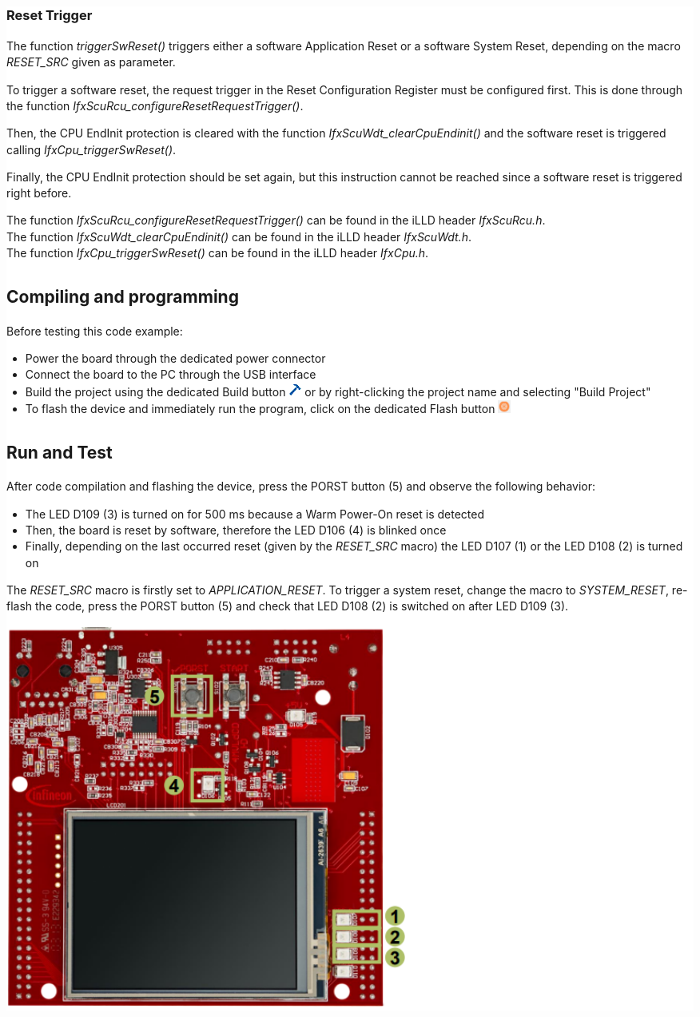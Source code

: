 ### Reset Trigger
The function *triggerSwReset()* triggers either a software Application Reset or a software System Reset, depending on the macro *RESET_SRC* given as parameter.

To trigger a software reset, the request trigger in the Reset Configuration Register must be configured first. This is done through the function *IfxScuRcu_configureResetRequestTrigger()*.

Then, the CPU EndInit protection is cleared with the function *IfxScuWdt_clearCpuEndinit()* and the software reset is triggered calling *IfxCpu_triggerSwReset()*.

Finally, the CPU EndInit protection should be set again, but this instruction cannot be reached since a software reset is triggered right before.

The function *IfxScuRcu_configureResetRequestTrigger()* can be found in the iLLD header *IfxScuRcu.h*.  
The function *IfxScuWdt_clearCpuEndinit()* can be found in the iLLD header *IfxScuWdt.h*.  
The function *IfxCpu_triggerSwReset()* can be found in the iLLD header *IfxCpu.h*.

## Compiling and programming  
Before testing this code example:  
- Power the board through the dedicated power connector
- Connect the board to the PC through the USB interface  
- Build the project using the dedicated Build button <img src="./Images/build_activeproj.gif" /> or by right-clicking the project name and selecting "Build Project"  
- To flash the device and immediately run the program, click on the dedicated Flash button <img src="./Images/Widget_Flash.png" width="16"/>

## Run and Test
After code compilation and flashing the device, press the PORST button (5) and observe the following behavior:
- The LED D109 (3) is turned on for 500 ms because a Warm Power-On reset is detected
- Then, the board is reset by software, therefore the LED D106 (4) is blinked once
- Finally, depending on the last occurred reset (given by the *RESET_SRC* macro) the LED D107 (1) or the LED D108 (2) is turned on

The *RESET_SRC* macro is firstly set to *APPLICATION_RESET*. To trigger a system reset, change the macro to *SYSTEM_RESET*, re-flash the code, press the PORST button (5) and check that LED D108 (2) is switched on after LED D109 (3).

<img src="./Images/TC397_TFT_Top_View_Run_and_Test.png" width="500" />  
